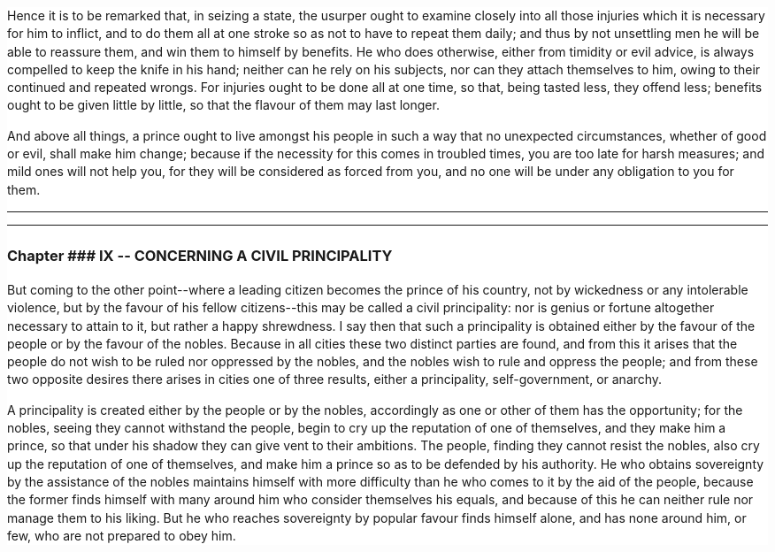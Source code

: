 Hence it is to be remarked that, in seizing a state, the usurper ought
to examine closely into all those injuries which it is necessary for him
to inflict, and to do them all at one stroke so as not to have to repeat
them daily; and thus by not unsettling men he will be able to reassure
them, and win them to himself by benefits. He who does otherwise, either
from timidity or evil advice, is always compelled to keep the knife
in his hand; neither can he rely on his subjects, nor can they attach
themselves to him, owing to their continued and repeated wrongs. For
injuries ought to be done all at one time, so that, being tasted less,
they offend less; benefits ought to be given little by little, so that
the flavour of them may last longer.

And above all things, a prince ought to live amongst his people in such
a way that no unexpected circumstances, whether of good or evil, shall
make him change; because if the necessity for this comes in troubled
times, you are too late for harsh measures; and mild ones will not help
you, for they will be considered as forced from you, and no one will be
under any obligation to you for them.





---


---

### Chapter ### IX -- CONCERNING A CIVIL PRINCIPALITY

But coming to the other point--where a leading citizen becomes the
prince of his country, not by wickedness or any intolerable violence,
but by the favour of his fellow citizens--this may be called a civil
principality: nor is genius or fortune altogether necessary to attain to
it, but rather a happy shrewdness. I say then that such a principality
is obtained either by the favour of the people or by the favour of the
nobles. Because in all cities these two distinct parties are found,
and from this it arises that the people do not wish to be ruled nor
oppressed by the nobles, and the nobles wish to rule and oppress the
people; and from these two opposite desires there arises in cities one
of three results, either a principality, self-government, or anarchy.

A principality is created either by the people or by the nobles,
accordingly as one or other of them has the opportunity; for the nobles,
seeing they cannot withstand the people, begin to cry up the reputation
of one of themselves, and they make him a prince, so that under his
shadow they can give vent to their ambitions. The people, finding
they cannot resist the nobles, also cry up the reputation of one of
themselves, and make him a prince so as to be defended by his authority.
He who obtains sovereignty by the assistance of the nobles maintains
himself with more difficulty than he who comes to it by the aid of
the people, because the former finds himself with many around him who
consider themselves his equals, and because of this he can neither rule
nor manage them to his liking. But he who reaches sovereignty by popular
favour finds himself alone, and has none around him, or few, who are not
prepared to obey him.
